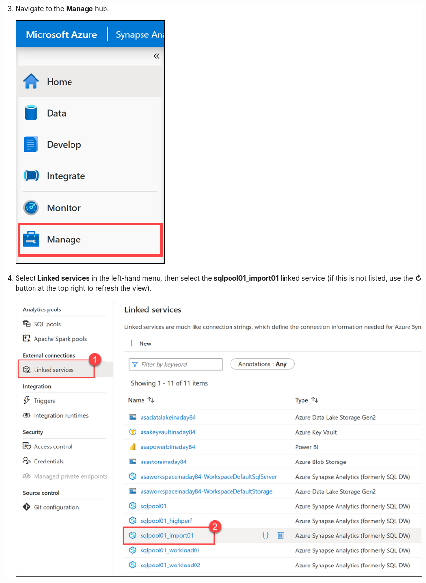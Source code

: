 3. Navigate to the **Manage** hub.

    ![The Manage menu item is highlighted.](media/manage-hub.png "Manage hub")

4. Select **Linked services** in the left-hand menu, then select the **sqlpool01_import01** linked service (if this is not listed, use the **&#8635;** button at the top right to refresh the view).

    ![Linked services is displayed.](media/linked-services.png "Linked services")
